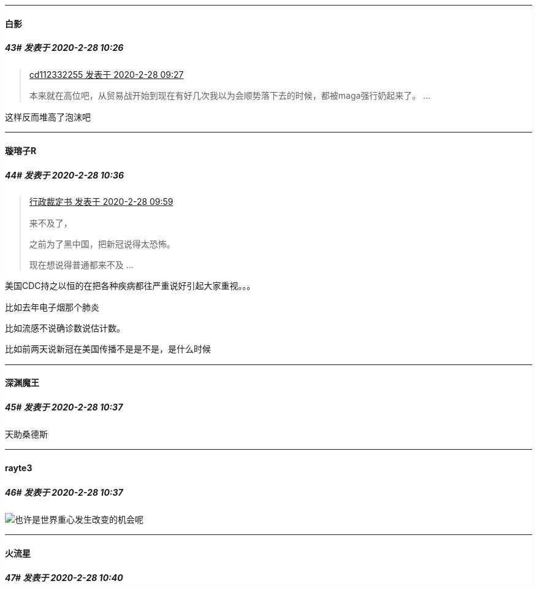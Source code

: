 
*****

####  白影  
##### 43#       发表于 2020-2-28 10:26


<blockquote><a href="httphttps://bbs.saraba1st.com/2b/forum.php?mod=redirect&amp;goto=findpost&amp;pid=46553098&amp;ptid=1916155" target="_blank">cd112332255 发表于 2020-2-28 09:27</a>

本来就在高位吧，从贸易战开始到现在有好几次我以为会顺势落下去的时候，都被maga强行奶起来了。 ...</blockquote>
这样反而堆高了泡沫吧


*****

####  璇瑢子R  
##### 44#       发表于 2020-2-28 10:36


<blockquote><a href="httphttps://bbs.saraba1st.com/2b/forum.php?mod=redirect&amp;goto=findpost&amp;pid=46553398&amp;ptid=1916155" target="_blank">行政裁定书 发表于 2020-2-28 09:59</a>

来不及了，

之前为了黑中国，把新冠说得太恐怖。

现在想说得普通都来不及 ...</blockquote>
美国CDC持之以恒的在把各种疾病都往严重说好引起大家重视。。。

比如去年电子烟那个肺炎

比如流感不说确诊数说估计数。

比如前两天说新冠在美国传播不是是不是，是什么时候


*****

####  深渊魔王  
##### 45#       发表于 2020-2-28 10:37


天助桑德斯


*****

####  rayte3  
##### 46#       发表于 2020-2-28 10:37


<img src="https://static.saraba1st.com/image/smiley/face2017/037.png" referrerpolicy="no-referrer">也许是世界重心发生改变的机会呢


*****

####  火流星  
##### 47#       发表于 2020-2-28 10:40
